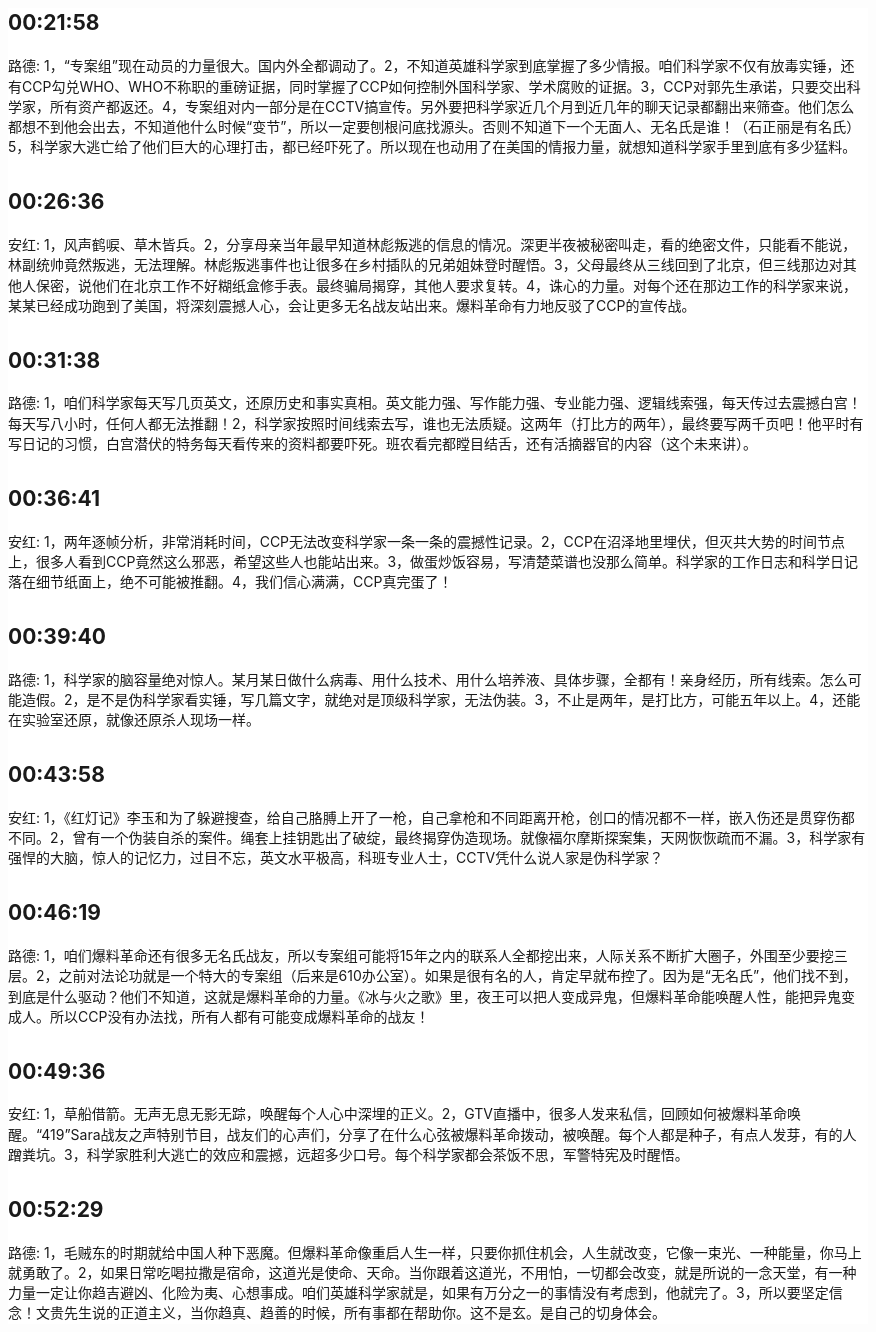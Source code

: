 ## 00:21:58

路德: 1，“专案组”现在动员的力量很大。国内外全都调动了。2，不知道英雄科学家到底掌握了多少情报。咱们科学家不仅有放毒实锤，还有CCP勾兑WHO、WHO不称职的重磅证据，同时掌握了CCP如何控制外国科学家、学术腐败的证据。3，CCP对郭先生承诺，只要交出科学家，所有资产都返还。4，专案组对内一部分是在CCTV搞宣传。另外要把科学家近几个月到近几年的聊天记录都翻出来筛查。他们怎么都想不到他会出去，不知道他什么时候“变节”，所以一定要刨根问底找源头。否则不知道下一个无面人、无名氏是谁！（石正丽是有名氏）5，科学家大逃亡给了他们巨大的心理打击，都已经吓死了。所以现在也动用了在美国的情报力量，就想知道科学家手里到底有多少猛料。

## 00:26:36

安红: 1，风声鹤唳、草木皆兵。2，分享母亲当年最早知道林彪叛逃的信息的情况。深更半夜被秘密叫走，看的绝密文件，只能看不能说，林副统帅竟然叛逃，无法理解。林彪叛逃事件也让很多在乡村插队的兄弟姐妹登时醒悟。3，父母最终从三线回到了北京，但三线那边对其他人保密，说他们在北京工作不好糊纸盒修手表。最终骗局揭穿，其他人要求复转。4，诛心的力量。对每个还在那边工作的科学家来说，某某已经成功跑到了美国，将深刻震撼人心，会让更多无名战友站出来。爆料革命有力地反驳了CCP的宣传战。

## 00:31:38

路德: 1，咱们科学家每天写几页英文，还原历史和事实真相。英文能力强、写作能力强、专业能力强、逻辑线索强，每天传过去震撼白宫！每天写八小时，任何人都无法推翻！2，科学家按照时间线索去写，谁也无法质疑。这两年（打比方的两年），最终要写两千页吧！他平时有写日记的习惯，白宫潜伏的特务每天看传来的资料都要吓死。班农看完都瞠目结舌，还有活摘器官的内容（这个未来讲）。

## 00:36:41

安红: 1，两年逐帧分析，非常消耗时间，CCP无法改变科学家一条一条的震撼性记录。2，CCP在沼泽地里埋伏，但灭共大势的时间节点上，很多人看到CCP竟然这么邪恶，希望这些人也能站出来。3，做蛋炒饭容易，写清楚菜谱也没那么简单。科学家的工作日志和科学日记落在细节纸面上，绝不可能被推翻。4，我们信心满满，CCP真完蛋了！

## 00:39:40

路德: 1，科学家的脑容量绝对惊人。某月某日做什么病毒、用什么技术、用什么培养液、具体步骤，全都有！亲身经历，所有线索。怎么可能造假。2，是不是伪科学家看实锤，写几篇文字，就绝对是顶级科学家，无法伪装。3，不止是两年，是打比方，可能五年以上。4，还能在实验室还原，就像还原杀人现场一样。

## 00:43:58

安红: 1，《红灯记》李玉和为了躲避搜查，给自己胳膊上开了一枪，自己拿枪和不同距离开枪，创口的情况都不一样，嵌入伤还是贯穿伤都不同。2，曾有一个伪装自杀的案件。绳套上挂钥匙出了破绽，最终揭穿伪造现场。就像福尔摩斯探案集，天网恢恢疏而不漏。3，科学家有强悍的大脑，惊人的记忆力，过目不忘，英文水平极高，科班专业人士，CCTV凭什么说人家是伪科学家？

## 00:46:19

路德: 1，咱们爆料革命还有很多无名氏战友，所以专案组可能将15年之内的联系人全都挖出来，人际关系不断扩大圈子，外围至少要挖三层。2，之前对法论功就是一个特大的专案组（后来是610办公室）。如果是很有名的人，肯定早就布控了。因为是“无名氏”，他们找不到，到底是什么驱动？他们不知道，这就是爆料革命的力量。《冰与火之歌》里，夜王可以把人变成异鬼，但爆料革命能唤醒人性，能把异鬼变成人。所以CCP没有办法找，所有人都有可能变成爆料革命的战友！

## 00:49:36

安红: 1，草船借箭。无声无息无影无踪，唤醒每个人心中深埋的正义。2，GTV直播中，很多人发来私信，回顾如何被爆料革命唤醒。“419”Sara战友之声特别节目，战友们的心声们，分享了在什么心弦被爆料革命拨动，被唤醒。每个人都是种子，有点人发芽，有的人蹭粪坑。3，科学家胜利大逃亡的效应和震撼，远超多少口号。每个科学家都会茶饭不思，军警特宪及时醒悟。

## 00:52:29

路德: 1，毛贼东的时期就给中国人种下恶魔。但爆料革命像重启人生一样，只要你抓住机会，人生就改变，它像一束光、一种能量，你马上就勇敢了。2，如果日常吃喝拉撒是宿命，这道光是使命、天命。当你跟着这道光，不用怕，一切都会改变，就是所说的一念天堂，有一种力量一定让你趋吉避凶、化险为夷、心想事成。咱们英雄科学家就是，如果有万分之一的事情没有考虑到，他就完了。3，所以要坚定信念！文贵先生说的正道主义，当你趋真、趋善的时候，所有事都在帮助你。这不是玄。是自己的切身体会。
